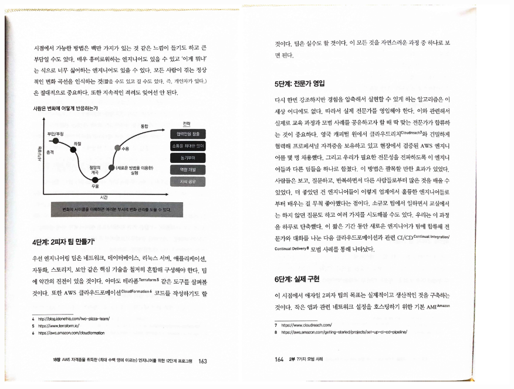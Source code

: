 <img src="ahead_in_the_cloud/11.jpg" alt="" width="400"/> <img src="ahead_in_the_cloud/12.jpg" alt="" width="400"/>
